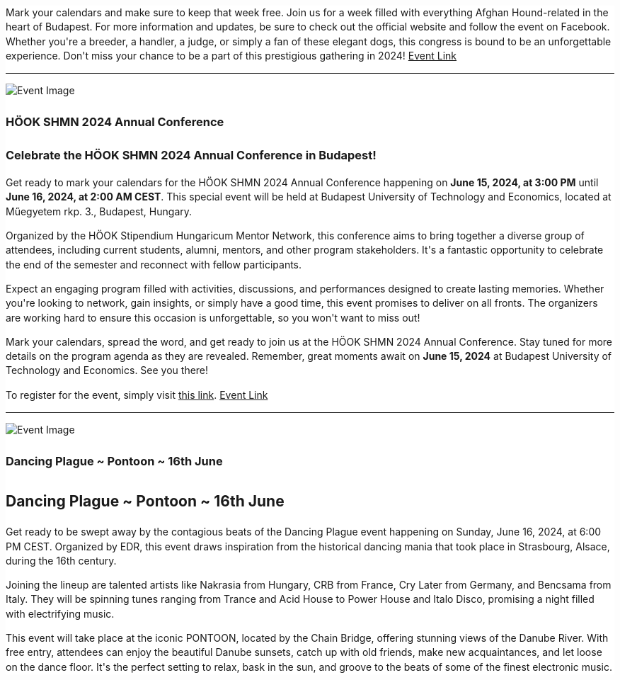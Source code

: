 Mark your calendars and make sure to keep that week free. Join us for a week filled with everything Afghan Hound-related in the heart of Budapest. For more information and updates, be sure to check out the official website and follow the event on Facebook. Whether you're a breeder, a handler, a judge, or simply a fan of these elegant dogs, this congress is bound to be an unforgettable experience. Don't miss your chance to be a part of this prestigious gathering in 2024!
[Event Link](https://facebook.com/events/586145443414208)

---
![Event Image](https://scontent-fra3-1.xx.fbcdn.net/v/t39.30808-6/447046056_989635486500799_2144348772401697822_n.jpg?_nc_cat=108&ccb=1-7&_nc_sid=5f2048&_nc_ohc=55Xx4a7gMu0Q7kNvgFMw5c1&_nc_ht=scontent-fra3-1.xx&oh=00_AYAMYVuDkoA2DKfeCOOWkkJrb3iB9JzDq-9A1HK90s1P6A&oe=66745000)

 ### HÖOK SHMN 2024 Annual Conference 

### Celebrate the HÖOK SHMN 2024 Annual Conference in Budapest!

Get ready to mark your calendars for the HÖOK SHMN 2024 Annual Conference happening on **June 15, 2024, at 3:00 PM** until **June 16, 2024, at 2:00 AM CEST**. This special event will be held at Budapest University of Technology and Economics, located at Műegyetem rkp. 3., Budapest, Hungary. 

Organized by the HÖOK Stipendium Hungaricum Mentor Network, this conference aims to bring together a diverse group of attendees, including current students, alumni, mentors, and other program stakeholders. It's a fantastic opportunity to celebrate the end of the semester and reconnect with fellow participants.

Expect an engaging program filled with activities, discussions, and performances designed to create lasting memories. Whether you're looking to network, gain insights, or simply have a good time, this event promises to deliver on all fronts. The organizers are working hard to ensure this occasion is unforgettable, so you won't want to miss out!

Mark your calendars, spread the word, and get ready to join us at the HÖOK SHMN 2024 Annual Conference. Stay tuned for more details on the program agenda as they are revealed. Remember, great moments await on **June 15, 2024** at Budapest University of Technology and Economics. See you there!

To register for the event, simply visit [this link](https://forms.gle/dq1GsCa843i6LEU97).
[Event Link](https://facebook.com/events/465505562639177)

---
![Event Image](https://scontent-fra5-2.xx.fbcdn.net/v/t39.30808-6/448161940_972133464912738_6880364932803282649_n.jpg?stp=dst-jpg_p180x540&_nc_cat=109&ccb=1-7&_nc_sid=5f2048&_nc_ohc=KTdFaLdQsN8Q7kNvgHk7nh9&_nc_ht=scontent-fra5-2.xx&oh=00_AYC6278BH0yp2akVtz5v6VVx9p3PVkYl0hwo3nMJ7wKMVg&oe=66742961)

 ### Dancing Plague ~ Pontoon ~ 16th June

## Dancing Plague ~ Pontoon ~ 16th June

Get ready to be swept away by the contagious beats of the Dancing Plague event happening on Sunday, June 16, 2024, at 6:00 PM CEST. Organized by EDR, this event draws inspiration from the historical dancing mania that took place in Strasbourg, Alsace, during the 16th century.

Joining the lineup are talented artists like Nakrasia from Hungary, CRB from France, Cry Later from Germany, and Bencsama from Italy. They will be spinning tunes ranging from Trance and Acid House to Power House and Italo Disco, promising a night filled with electrifying music.

This event will take place at the iconic PONTOON, located by the Chain Bridge, offering stunning views of the Danube River. With free entry, attendees can enjoy the beautiful Danube sunsets, catch up with old friends, make new acquaintances, and let loose on the dance floor. It's the perfect setting to relax, bask in the sun, and groove to the beats of some of the finest electronic music.
